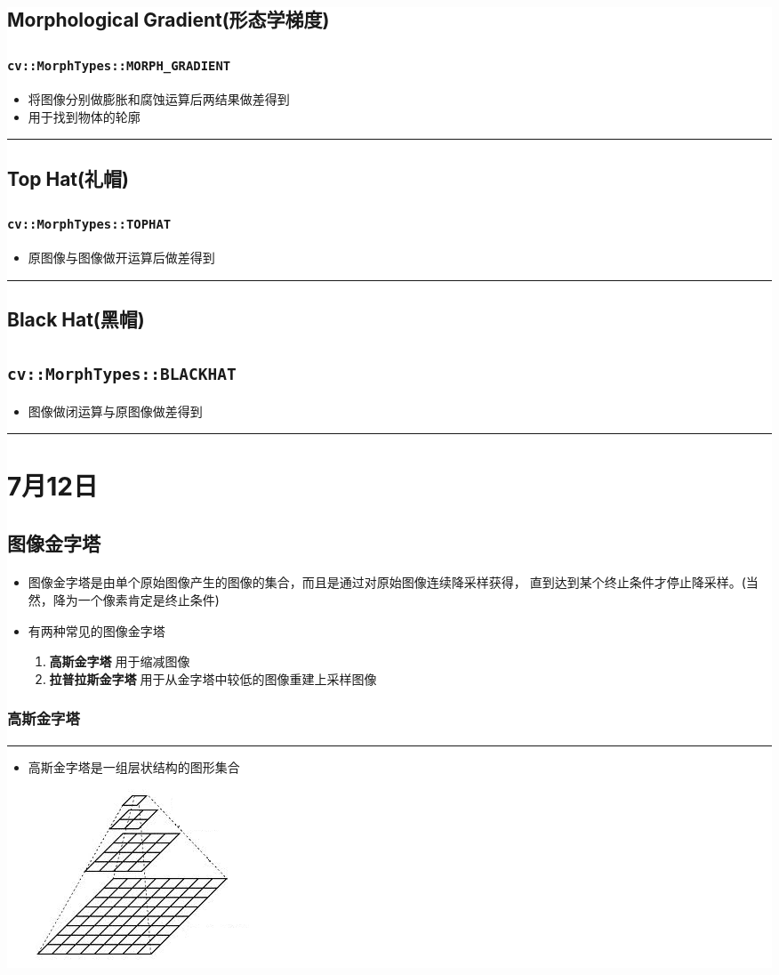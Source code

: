## Morphological Gradient(形态学梯度)
### `cv::MorphTypes::MORPH_GRADIENT`

* 将图像分别做膨胀和腐蚀运算后两结果做差得到
* 用于找到物体的轮廓
---
## Top Hat(礼帽)
### `cv::MorphTypes::TOPHAT`

* 原图像与图像做开运算后做差得到

---
## Black Hat(黑帽)
## `cv::MorphTypes::BLACKHAT`

* 图像做闭运算与原图像做差得到

***

# 7月12日

## 图像金字塔

* 图像金字塔是由单个原始图像产生的图像的集合，而且是通过对原始图像连续降采样获得，
直到达到某个终止条件才停止降采样。(当然，降为一个像素肯定是终止条件)

* 有两种常见的图像金字塔
    1. **高斯金字塔**         用于缩减图像
    2. **拉普拉斯金字塔**      用于从金字塔中较低的图像重建上采样图像

### 高斯金字塔

---
* 高斯金字塔是一组层状结构的图形集合

    ![](Pyramids_Tutorial_Pyramid_Theory.png)
